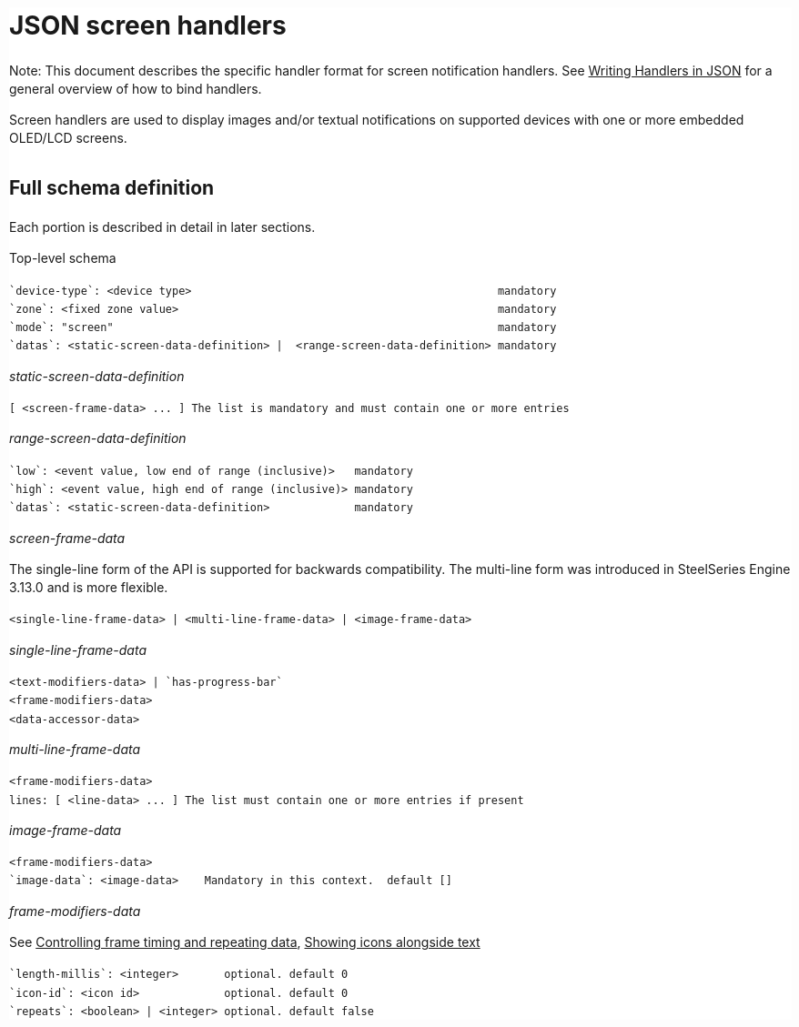 # JSON screen handlers

Note: This document describes the specific handler format for screen notification handlers.  See [Writing Handlers in JSON][json-handlers] for a general overview of how to bind handlers.

Screen handlers are used to display images and/or textual notifications on supported devices with one or more embedded OLED/LCD screens.

## Full schema definition ##

Each portion is described in detail in later sections.

Top-level schema

    `device-type`: <device type>                                               mandatory
    `zone`: <fixed zone value>                                                 mandatory
    `mode`: "screen"                                                           mandatory
    `datas`: <static-screen-data-definition> |  <range-screen-data-definition> mandatory

_static-screen-data-definition_

    [ <screen-frame-data> ... ] The list is mandatory and must contain one or more entries

_range-screen-data-definition_

    `low`: <event value, low end of range (inclusive)>   mandatory
    `high`: <event value, high end of range (inclusive)> mandatory
    `datas`: <static-screen-data-definition>             mandatory

_screen-frame-data_

  The single-line form of the API is supported for backwards compatibility.  The multi-line form was introduced in SteelSeries Engine 3.13.0 and is more flexible.

    <single-line-frame-data> | <multi-line-frame-data> | <image-frame-data>

_single-line-frame-data_
    
    <text-modifiers-data> | `has-progress-bar`
    <frame-modifiers-data>
    <data-accessor-data>

_multi-line-frame-data_
    
    <frame-modifiers-data>
    lines: [ <line-data> ... ] The list must contain one or more entries if present

_image-frame-data_

    <frame-modifiers-data>
    `image-data`: <image-data>    Mandatory in this context.  default []    

_frame-modifiers-data_

  See [Controlling frame timing and repeating data](#controlling-frame-timing-and-repeating-data), [Showing icons alongside text](#showing-icons-alongside-text)

    `length-millis`: <integer>       optional. default 0
    `icon-id`: <icon id>             optional. default 0
    `repeats`: <boolean> | <integer> optional. default false


[json-handlers]: /doc/api/writing-handlers-in-json.md "Writing Handlers in JSON"
[api doc]: /doc/api/sending-game-events.md "Event API documentation"
[zones-types]: /doc/api/standard-zones.md "Device types and zones"
[HID reference]: http://www.usb.org/developers/hidpage/Hut1_12v2.pdf
[event-icons]: /doc/api/event-icons.md